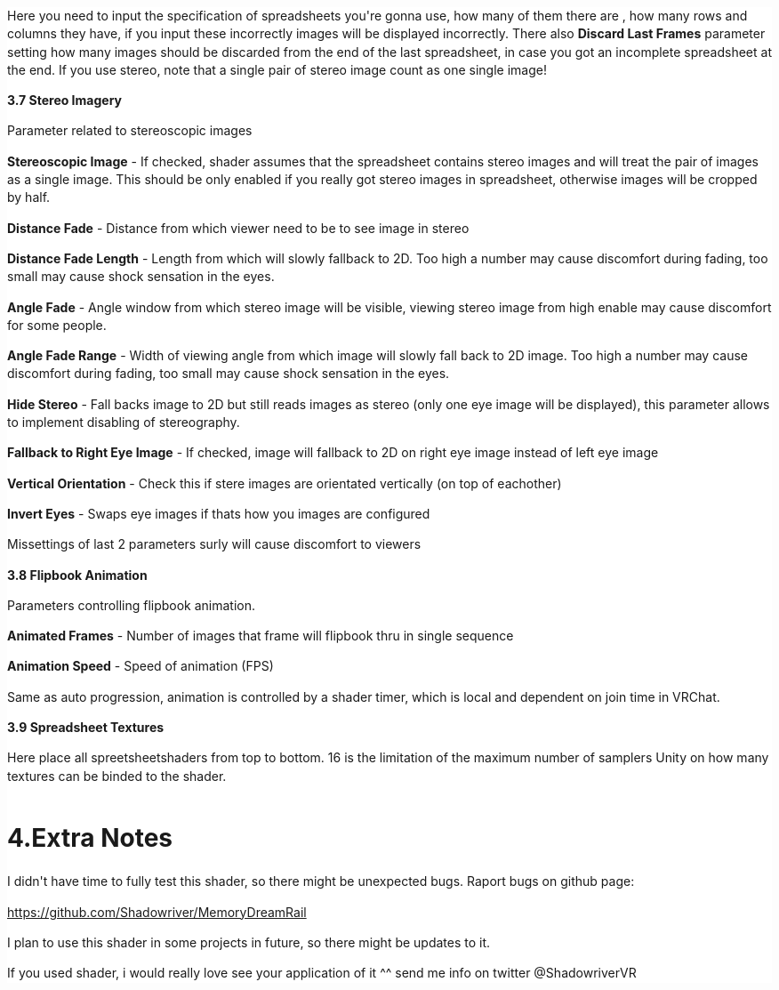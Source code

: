 Here you need to input the specification of spreadsheets you&#39;re gonna use, how many of them there are , how many rows and columns they have, if you input these incorrectly images will be displayed incorrectly. There also **Discard Last Frames** parameter setting how many images should be discarded from the end of the last spreadsheet, in case you got an incomplete spreadsheet at the end. If you use stereo, note that a single pair of stereo image count as one single image!

**3.7 Stereo Imagery**

Parameter related to stereoscopic images

**Stereoscopic Image** - If checked, shader assumes that the spreadsheet contains stereo images and will treat the pair of images as a single image. This should be only enabled if you really got stereo images in spreadsheet, otherwise images will be cropped by half.

**Distance Fade** - Distance from which viewer need to be to see image in stereo

**Distance Fade Length** - Length from which will slowly fallback to 2D. Too high a number may cause discomfort during fading, too small may cause shock sensation in the eyes.

**Angle Fade** - Angle window from which stereo image will be visible, viewing stereo image from high enable may cause discomfort for some people.

**Angle Fade Range** - Width of viewing angle from which image will slowly fall back to 2D image. Too high a number may cause discomfort during fading, too small may cause shock sensation in the eyes.

**Hide Stereo** - Fall backs image to 2D but still reads images as stereo (only one eye image will be displayed), this parameter allows to implement disabling of stereography.

**Fallback to Right Eye Image** - If checked, image will fallback to 2D on right eye image instead of left eye image

**Vertical Orientation** - Check this if stere images are orientated vertically (on top of eachother)

**Invert Eyes** - Swaps eye images if thats how you images are configured

Missettings of last 2 parameters surly will cause discomfort to viewers

**3.8 Flipbook Animation**

Parameters controlling flipbook animation.

**Animated Frames** - Number of images that frame will flipbook thru in single sequence

**Animation Speed** - Speed of animation (FPS)

Same as auto progression, animation is controlled by a shader timer, which is local and dependent on join time in VRChat.

**3.9 Spreadsheet Textures**

Here place all spreetsheetshaders from top to bottom. 16 is the limitation of the maximum number of samplers Unity on how many textures can be binded to the shader.

# **4.Extra Notes**

I didn&#39;t have time to fully test this shader, so there might be unexpected bugs. Raport bugs on github page:

https://github.com/Shadowriver/MemoryDreamRail

I plan to use this shader in some projects in future, so there might be updates to it.

If you used shader, i would really love see your application of it ^^ send me info on twitter @ShadowriverVR
